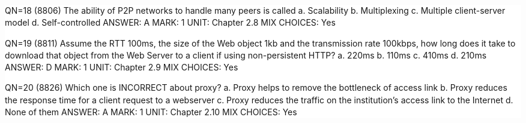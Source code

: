 QN=18 (8806)
The ability of P2P networks to handle many peers is called
a.
Scalability
b.
Multiplexing
c.
Multiple client-server model
d.
Self-controlled
ANSWER:
A
MARK:
1
UNIT:
Chapter 2.8
MIX CHOICES:
Yes

QN=19 (8811)
Assume the RTT 100ms, the size of the Web object 1kb and the transmission rate 100kbps, how long does it take to download that object from the Web Server to a client if using non-persistent HTTP?
a.
220ms
b.
110ms
c.
410ms
d.
210ms
ANSWER:
D
MARK:
1
UNIT:
Chapter 2.9
MIX CHOICES:
Yes

QN=20 (8826)
Which one is INCORRECT about proxy?
a.
Proxy helps to remove the bottleneck of access link
b.
Proxy reduces the response time for a client request to a webserver
c.
Proxy reduces the traffic on the institution’s access link to the Internet
d.
None of them
ANSWER:
A
MARK:
1
UNIT:
Chapter 2.10
MIX CHOICES:
Yes
